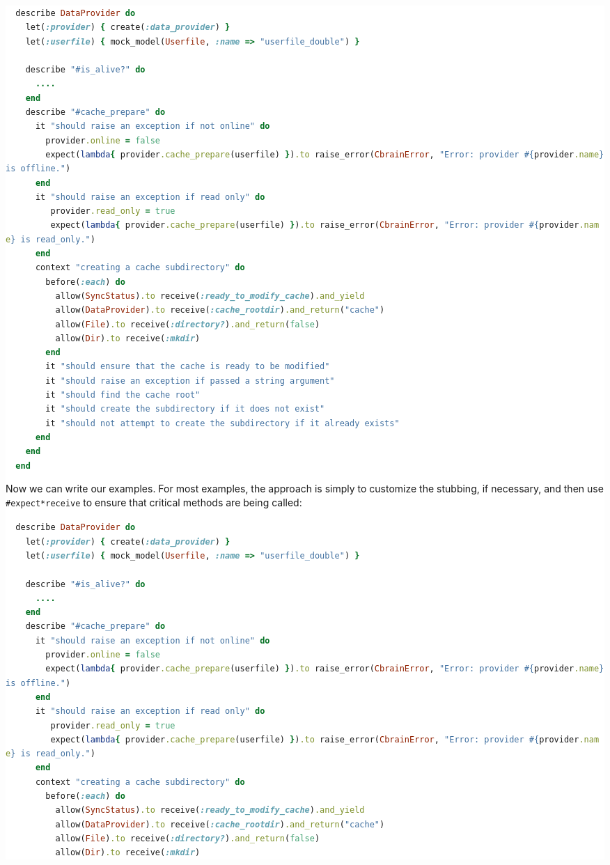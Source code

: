 ```ruby
  describe DataProvider do
    let(:provider) { create(:data_provider) }
    let(:userfile) { mock_model(Userfile, :name => "userfile_double") }

    describe "#is_alive?" do
      ....
    end
    describe "#cache_prepare" do
      it "should raise an exception if not online" do
        provider.online = false
        expect(lambda{ provider.cache_prepare(userfile) }).to raise_error(CbrainError, "Error: provider #{provider.name} is offline.")
      end
      it "should raise an exception if read only" do
         provider.read_only = true
         expect(lambda{ provider.cache_prepare(userfile) }).to raise_error(CbrainError, "Error: provider #{provider.name} is read_only.")
      end
      context "creating a cache subdirectory" do
        before(:each) do
          allow(SyncStatus).to receive(:ready_to_modify_cache).and_yield
          allow(DataProvider).to receive(:cache_rootdir).and_return("cache")
          allow(File).to receive(:directory?).and_return(false)
          allow(Dir).to receive(:mkdir)
        end
        it "should ensure that the cache is ready to be modified"
        it "should raise an exception if passed a string argument"
        it "should find the cache root"
        it "should create the subdirectory if it does not exist"
        it "should not attempt to create the subdirectory if it already exists"
      end
    end
  end
```

Now we can write our examples. For most examples, the approach is simply to customize
the stubbing, if necessary, and then use ``#expect*receive`` to ensure that critical
methods are being called:

```ruby
  describe DataProvider do
    let(:provider) { create(:data_provider) }
    let(:userfile) { mock_model(Userfile, :name => "userfile_double") }

    describe "#is_alive?" do
      ....
    end
    describe "#cache_prepare" do
      it "should raise an exception if not online" do
        provider.online = false
        expect(lambda{ provider.cache_prepare(userfile) }).to raise_error(CbrainError, "Error: provider #{provider.name} is offline.")
      end
      it "should raise an exception if read only" do
         provider.read_only = true
         expect(lambda{ provider.cache_prepare(userfile) }).to raise_error(CbrainError, "Error: provider #{provider.name} is read_only.")
      end
      context "creating a cache subdirectory" do
        before(:each) do
          allow(SyncStatus).to receive(:ready_to_modify_cache).and_yield
          allow(DataProvider).to receive(:cache_rootdir).and_return("cache")
          allow(File).to receive(:directory?).and_return(false)
          allow(Dir).to receive(:mkdir)
```